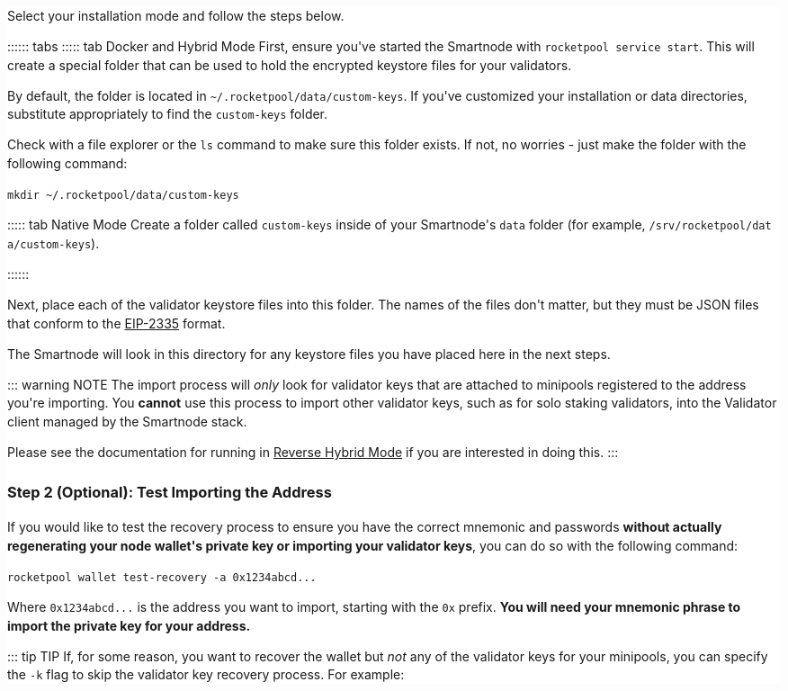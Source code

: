 Select your installation mode and follow the steps below. 

:::::: tabs
::::: tab Docker and Hybrid Mode 
First, ensure you've started the Smartnode with `rocketpool service start`.
This will create a special folder that can be used to hold the encrypted keystore files for your validators.

By default, the folder is located in `~/.rocketpool/data/custom-keys`.
If you've customized your installation or data directories, substitute appropriately to find the `custom-keys` folder.

Check with a file explorer or the `ls` command to make sure this folder exists.
If not, no worries - just make the folder with the following command:
```
mkdir ~/.rocketpool/data/custom-keys
```


::::: tab Native Mode
Create a folder called `custom-keys` inside of your Smartnode's `data` folder (for example, `/srv/rocketpool/data/custom-keys`).

::::::

Next, place each of the validator keystore files into this folder.
The names of the files don't matter, but they must be JSON files that conform to the [EIP-2335](https://eips.ethereum.org/EIPS/eip-2335#scrypt-test-vector) format.

The Smartnode will look in this directory for any keystore files you have placed here in the next steps.

::: warning NOTE
The import process will *only* look for validator keys that are attached to minipools registered to the address you're importing.
You **cannot** use this process to import other validator keys, such as for solo staking validators, into the Validator client managed by the  Smartnode stack.

Please see the documentation for running in [Reverse Hybrid Mode](./advanced-config#allowing-external-validator-clients-to-connect-to-the-smartnode) if you are interested in doing this.
:::


### Step 2 (Optional): Test Importing the Address

If you would like to test the recovery process to ensure you have the correct mnemonic and passwords **without actually regenerating your node wallet's private key or importing your validator keys**, you can do so with the following command:

```
rocketpool wallet test-recovery -a 0x1234abcd...
```

Where `0x1234abcd...` is the address you want to import, starting with the `0x` prefix.
**You will need your mnemonic phrase to import the private key for your address.**

::: tip TIP
If, for some reason, you want to recover the wallet but *not* any of the validator keys for your minipools, you can specify the `-k` flag to skip the validator key recovery process.
For example:
